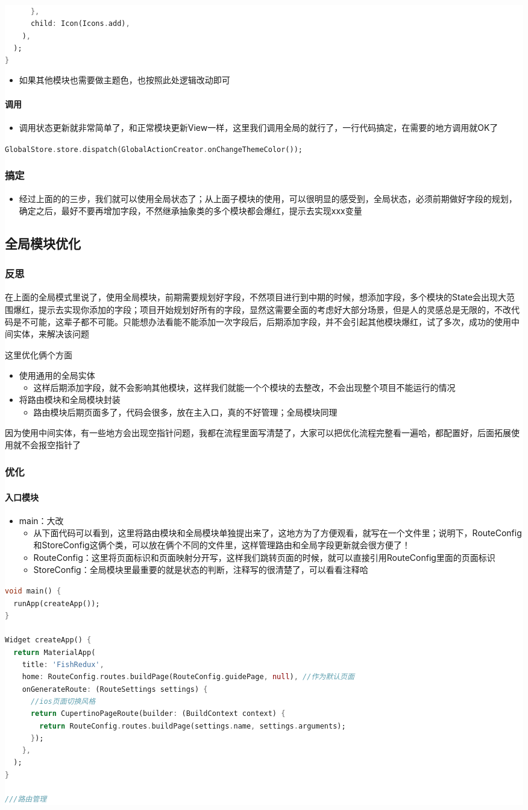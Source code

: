 ```dart
      },
      child: Icon(Icons.add),
    ),
  );
}
```

- 如果其他模块也需要做主题色，也按照此处逻辑改动即可

#### 调用

- 调用状态更新就非常简单了，和正常模块更新View一样，这里我们调用全局的就行了，一行代码搞定，在需要的地方调用就OK了

```dart
GlobalStore.store.dispatch(GlobalActionCreator.onChangeThemeColor());
```

### 搞定

- 经过上面的的三步，我们就可以使用全局状态了；从上面子模块的使用，可以很明显的感受到，全局状态，必须前期做好字段的规划，确定之后，最好不要再增加字段，不然继承抽象类的多个模块都会爆红，提示去实现xxx变量

## 全局模块优化

### 反思

在上面的全局模式里说了，使用全局模块，前期需要规划好字段，不然项目进行到中期的时候，想添加字段，多个模块的State会出现大范围爆红，提示去实现你添加的字段；项目开始规划好所有的字段，显然这需要全面的考虑好大部分场景，但是人的灵感总是无限的，不改代码是不可能，这辈子都不可能。只能想办法看能不能添加一次字段后，后期添加字段，并不会引起其他模块爆红，试了多次，成功的使用中间实体，来解决该问题

这里优化俩个方面

- 使用通用的全局实体
  - 这样后期添加字段，就不会影响其他模块，这样我们就能一个个模块的去整改，不会出现整个项目不能运行的情况
- 将路由模块和全局模块封装
  - 路由模块后期页面多了，代码会很多，放在主入口，真的不好管理；全局模块同理

因为使用中间实体，有一些地方会出现空指针问题，我都在流程里面写清楚了，大家可以把优化流程完整看一遍哈，都配置好，后面拓展使用就不会报空指针了

### 优化

#### 入口模块

- main：大改
  - 从下面代码可以看到，这里将路由模块和全局模块单独提出来了，这地方为了方便观看，就写在一个文件里；说明下，RouteConfig和StoreConfig这俩个类，可以放在俩个不同的文件里，这样管理路由和全局字段更新就会很方便了！
  - RouteConfig：这里将页面标识和页面映射分开写，这样我们跳转页面的时候，就可以直接引用RouteConfig里面的页面标识
  - StoreConfig：全局模块里最重要的就是状态的判断，注释写的很清楚了，可以看看注释哈

```dart
void main() {
  runApp(createApp());
}

Widget createApp() {
  return MaterialApp(
    title: 'FishRedux',
    home: RouteConfig.routes.buildPage(RouteConfig.guidePage, null), //作为默认页面
    onGenerateRoute: (RouteSettings settings) {
      //ios页面切换风格
      return CupertinoPageRoute(builder: (BuildContext context) {
        return RouteConfig.routes.buildPage(settings.name, settings.arguments);
      });
    },
  );
}

///路由管理
```